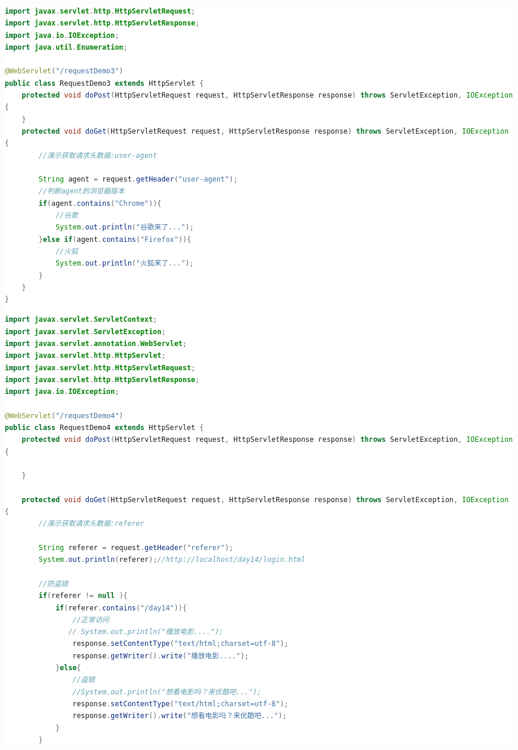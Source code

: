 ```java
import javax.servlet.http.HttpServletRequest;
import javax.servlet.http.HttpServletResponse;
import java.io.IOException;
import java.util.Enumeration;

@WebServlet("/requestDemo3")
public class RequestDemo3 extends HttpServlet {
    protected void doPost(HttpServletRequest request, HttpServletResponse response) throws ServletException, IOException {
    }
    protected void doGet(HttpServletRequest request, HttpServletResponse response) throws ServletException, IOException {
        //演示获取请求头数据:user-agent

        String agent = request.getHeader("user-agent");
        //判断agent的浏览器版本
        if(agent.contains("Chrome")){
            //谷歌
            System.out.println("谷歌来了...");
        }else if(agent.contains("Firefox")){
            //火狐
            System.out.println("火狐来了...");
        }
    }
}
```
```java
import javax.servlet.ServletContext;
import javax.servlet.ServletException;
import javax.servlet.annotation.WebServlet;
import javax.servlet.http.HttpServlet;
import javax.servlet.http.HttpServletRequest;
import javax.servlet.http.HttpServletResponse;
import java.io.IOException;

@WebServlet("/requestDemo4")
public class RequestDemo4 extends HttpServlet {
    protected void doPost(HttpServletRequest request, HttpServletResponse response) throws ServletException, IOException {

    }

    protected void doGet(HttpServletRequest request, HttpServletResponse response) throws ServletException, IOException {
        //演示获取请求头数据:referer

        String referer = request.getHeader("referer");
        System.out.println(referer);//http://localhost/day14/login.html

        //防盗链
        if(referer != null ){
            if(referer.contains("/day14")){
                //正常访问
               // System.out.println("播放电影....");
                response.setContentType("text/html;charset=utf-8");
                response.getWriter().write("播放电影....");
            }else{
                //盗链
                //System.out.println("想看电影吗？来优酷吧...");
                response.setContentType("text/html;charset=utf-8");
                response.getWriter().write("想看电影吗？来优酷吧...");
            }
        }
```